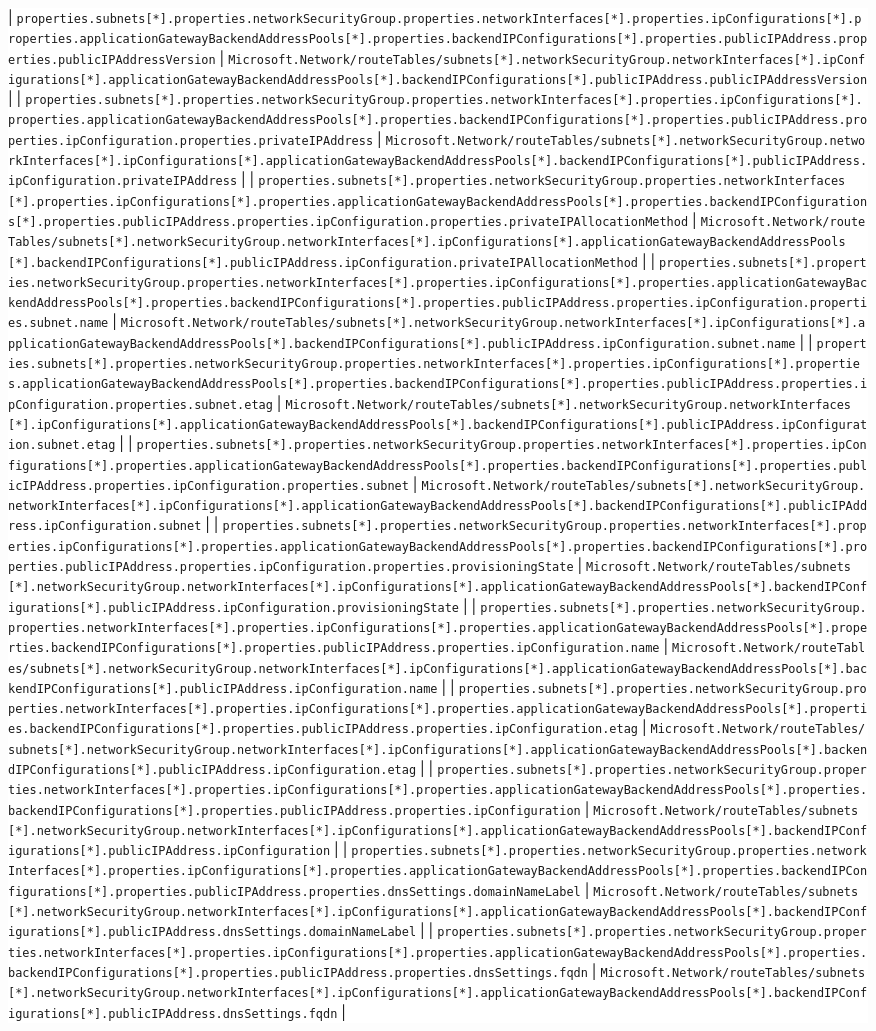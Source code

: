 | `properties.subnets[*].properties.networkSecurityGroup.properties.networkInterfaces[*].properties.ipConfigurations[*].properties.applicationGatewayBackendAddressPools[*].properties.backendIPConfigurations[*].properties.publicIPAddress.properties.publicIPAddressVersion` | `Microsoft.Network/routeTables/subnets[*].networkSecurityGroup.networkInterfaces[*].ipConfigurations[*].applicationGatewayBackendAddressPools[*].backendIPConfigurations[*].publicIPAddress.publicIPAddressVersion` |
| `properties.subnets[*].properties.networkSecurityGroup.properties.networkInterfaces[*].properties.ipConfigurations[*].properties.applicationGatewayBackendAddressPools[*].properties.backendIPConfigurations[*].properties.publicIPAddress.properties.ipConfiguration.properties.privateIPAddress` | `Microsoft.Network/routeTables/subnets[*].networkSecurityGroup.networkInterfaces[*].ipConfigurations[*].applicationGatewayBackendAddressPools[*].backendIPConfigurations[*].publicIPAddress.ipConfiguration.privateIPAddress` |
| `properties.subnets[*].properties.networkSecurityGroup.properties.networkInterfaces[*].properties.ipConfigurations[*].properties.applicationGatewayBackendAddressPools[*].properties.backendIPConfigurations[*].properties.publicIPAddress.properties.ipConfiguration.properties.privateIPAllocationMethod` | `Microsoft.Network/routeTables/subnets[*].networkSecurityGroup.networkInterfaces[*].ipConfigurations[*].applicationGatewayBackendAddressPools[*].backendIPConfigurations[*].publicIPAddress.ipConfiguration.privateIPAllocationMethod` |
| `properties.subnets[*].properties.networkSecurityGroup.properties.networkInterfaces[*].properties.ipConfigurations[*].properties.applicationGatewayBackendAddressPools[*].properties.backendIPConfigurations[*].properties.publicIPAddress.properties.ipConfiguration.properties.subnet.name` | `Microsoft.Network/routeTables/subnets[*].networkSecurityGroup.networkInterfaces[*].ipConfigurations[*].applicationGatewayBackendAddressPools[*].backendIPConfigurations[*].publicIPAddress.ipConfiguration.subnet.name` |
| `properties.subnets[*].properties.networkSecurityGroup.properties.networkInterfaces[*].properties.ipConfigurations[*].properties.applicationGatewayBackendAddressPools[*].properties.backendIPConfigurations[*].properties.publicIPAddress.properties.ipConfiguration.properties.subnet.etag` | `Microsoft.Network/routeTables/subnets[*].networkSecurityGroup.networkInterfaces[*].ipConfigurations[*].applicationGatewayBackendAddressPools[*].backendIPConfigurations[*].publicIPAddress.ipConfiguration.subnet.etag` |
| `properties.subnets[*].properties.networkSecurityGroup.properties.networkInterfaces[*].properties.ipConfigurations[*].properties.applicationGatewayBackendAddressPools[*].properties.backendIPConfigurations[*].properties.publicIPAddress.properties.ipConfiguration.properties.subnet` | `Microsoft.Network/routeTables/subnets[*].networkSecurityGroup.networkInterfaces[*].ipConfigurations[*].applicationGatewayBackendAddressPools[*].backendIPConfigurations[*].publicIPAddress.ipConfiguration.subnet` |
| `properties.subnets[*].properties.networkSecurityGroup.properties.networkInterfaces[*].properties.ipConfigurations[*].properties.applicationGatewayBackendAddressPools[*].properties.backendIPConfigurations[*].properties.publicIPAddress.properties.ipConfiguration.properties.provisioningState` | `Microsoft.Network/routeTables/subnets[*].networkSecurityGroup.networkInterfaces[*].ipConfigurations[*].applicationGatewayBackendAddressPools[*].backendIPConfigurations[*].publicIPAddress.ipConfiguration.provisioningState` |
| `properties.subnets[*].properties.networkSecurityGroup.properties.networkInterfaces[*].properties.ipConfigurations[*].properties.applicationGatewayBackendAddressPools[*].properties.backendIPConfigurations[*].properties.publicIPAddress.properties.ipConfiguration.name` | `Microsoft.Network/routeTables/subnets[*].networkSecurityGroup.networkInterfaces[*].ipConfigurations[*].applicationGatewayBackendAddressPools[*].backendIPConfigurations[*].publicIPAddress.ipConfiguration.name` |
| `properties.subnets[*].properties.networkSecurityGroup.properties.networkInterfaces[*].properties.ipConfigurations[*].properties.applicationGatewayBackendAddressPools[*].properties.backendIPConfigurations[*].properties.publicIPAddress.properties.ipConfiguration.etag` | `Microsoft.Network/routeTables/subnets[*].networkSecurityGroup.networkInterfaces[*].ipConfigurations[*].applicationGatewayBackendAddressPools[*].backendIPConfigurations[*].publicIPAddress.ipConfiguration.etag` |
| `properties.subnets[*].properties.networkSecurityGroup.properties.networkInterfaces[*].properties.ipConfigurations[*].properties.applicationGatewayBackendAddressPools[*].properties.backendIPConfigurations[*].properties.publicIPAddress.properties.ipConfiguration` | `Microsoft.Network/routeTables/subnets[*].networkSecurityGroup.networkInterfaces[*].ipConfigurations[*].applicationGatewayBackendAddressPools[*].backendIPConfigurations[*].publicIPAddress.ipConfiguration` |
| `properties.subnets[*].properties.networkSecurityGroup.properties.networkInterfaces[*].properties.ipConfigurations[*].properties.applicationGatewayBackendAddressPools[*].properties.backendIPConfigurations[*].properties.publicIPAddress.properties.dnsSettings.domainNameLabel` | `Microsoft.Network/routeTables/subnets[*].networkSecurityGroup.networkInterfaces[*].ipConfigurations[*].applicationGatewayBackendAddressPools[*].backendIPConfigurations[*].publicIPAddress.dnsSettings.domainNameLabel` |
| `properties.subnets[*].properties.networkSecurityGroup.properties.networkInterfaces[*].properties.ipConfigurations[*].properties.applicationGatewayBackendAddressPools[*].properties.backendIPConfigurations[*].properties.publicIPAddress.properties.dnsSettings.fqdn` | `Microsoft.Network/routeTables/subnets[*].networkSecurityGroup.networkInterfaces[*].ipConfigurations[*].applicationGatewayBackendAddressPools[*].backendIPConfigurations[*].publicIPAddress.dnsSettings.fqdn` |